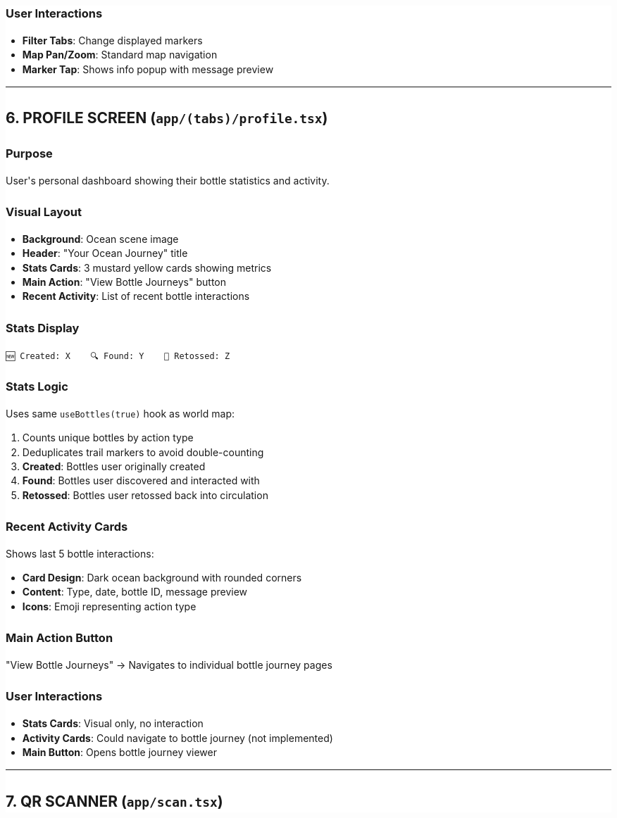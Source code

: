 ### **User Interactions**
- **Filter Tabs**: Change displayed markers
- **Map Pan/Zoom**: Standard map navigation
- **Marker Tap**: Shows info popup with message preview

---

## **6. PROFILE SCREEN** (`app/(tabs)/profile.tsx`)

### **Purpose**
User's personal dashboard showing their bottle statistics and activity.

### **Visual Layout**
- **Background**: Ocean scene image
- **Header**: "Your Ocean Journey" title
- **Stats Cards**: 3 mustard yellow cards showing metrics
- **Main Action**: "View Bottle Journeys" button
- **Recent Activity**: List of recent bottle interactions

### **Stats Display**
```
🆕 Created: X    🔍 Found: Y    🔄 Retossed: Z
```

### **Stats Logic**
Uses same `useBottles(true)` hook as world map:
1. Counts unique bottles by action type
2. Deduplicates trail markers to avoid double-counting
3. **Created**: Bottles user originally created
4. **Found**: Bottles user discovered and interacted with
5. **Retossed**: Bottles user retossed back into circulation

### **Recent Activity Cards**
Shows last 5 bottle interactions:
- **Card Design**: Dark ocean background with rounded corners
- **Content**: Type, date, bottle ID, message preview
- **Icons**: Emoji representing action type

### **Main Action Button**
"View Bottle Journeys" → Navigates to individual bottle journey pages

### **User Interactions**
- **Stats Cards**: Visual only, no interaction
- **Activity Cards**: Could navigate to bottle journey (not implemented)
- **Main Button**: Opens bottle journey viewer

---

## **7. QR SCANNER** (`app/scan.tsx`)
